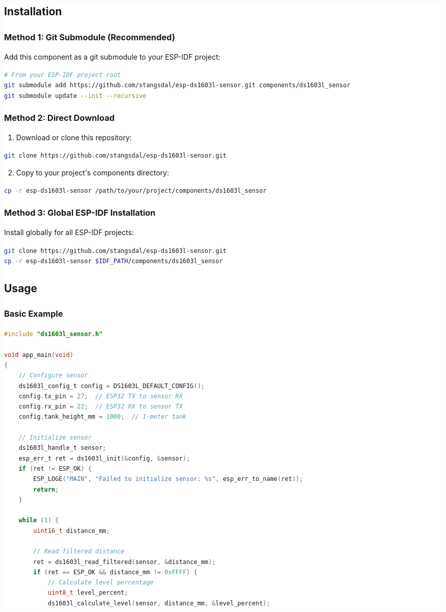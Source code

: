 ## Installation

### Method 1: Git Submodule (Recommended)

Add this component as a git submodule to your ESP-IDF project:

```bash
# From your ESP-IDF project root
git submodule add https://github.com/stangsdal/esp-ds1603l-sensor.git components/ds1603l_sensor
git submodule update --init --recursive
```

### Method 2: Direct Download

1. Download or clone this repository:
```bash
git clone https://github.com/stangsdal/esp-ds1603l-sensor.git
```

2. Copy to your project's components directory:
```bash
cp -r esp-ds1603l-sensor /path/to/your/project/components/ds1603l_sensor
```

### Method 3: Global ESP-IDF Installation

Install globally for all ESP-IDF projects:

```bash
git clone https://github.com/stangsdal/esp-ds1603l-sensor.git
cp -r esp-ds1603l-sensor $IDF_PATH/components/ds1603l_sensor
```

## Usage

### Basic Example

```c
#include "ds1603l_sensor.h"

void app_main(void)
{
    // Configure sensor
    ds1603l_config_t config = DS1603L_DEFAULT_CONFIG();
    config.tx_pin = 27;  // ESP32 TX to sensor RX
    config.rx_pin = 22;  // ESP32 RX to sensor TX
    config.tank_height_mm = 1000;  // 1-meter tank

    // Initialize sensor
    ds1603l_handle_t sensor;
    esp_err_t ret = ds1603l_init(&config, &sensor);
    if (ret != ESP_OK) {
        ESP_LOGE("MAIN", "Failed to initialize sensor: %s", esp_err_to_name(ret));
        return;
    }

    while (1) {
        uint16_t distance_mm;

        // Read filtered distance
        ret = ds1603l_read_filtered(sensor, &distance_mm);
        if (ret == ESP_OK && distance_mm != 0xFFFF) {
            // Calculate level percentage
            uint8_t level_percent;
            ds1603l_calculate_level(sensor, distance_mm, &level_percent);

```